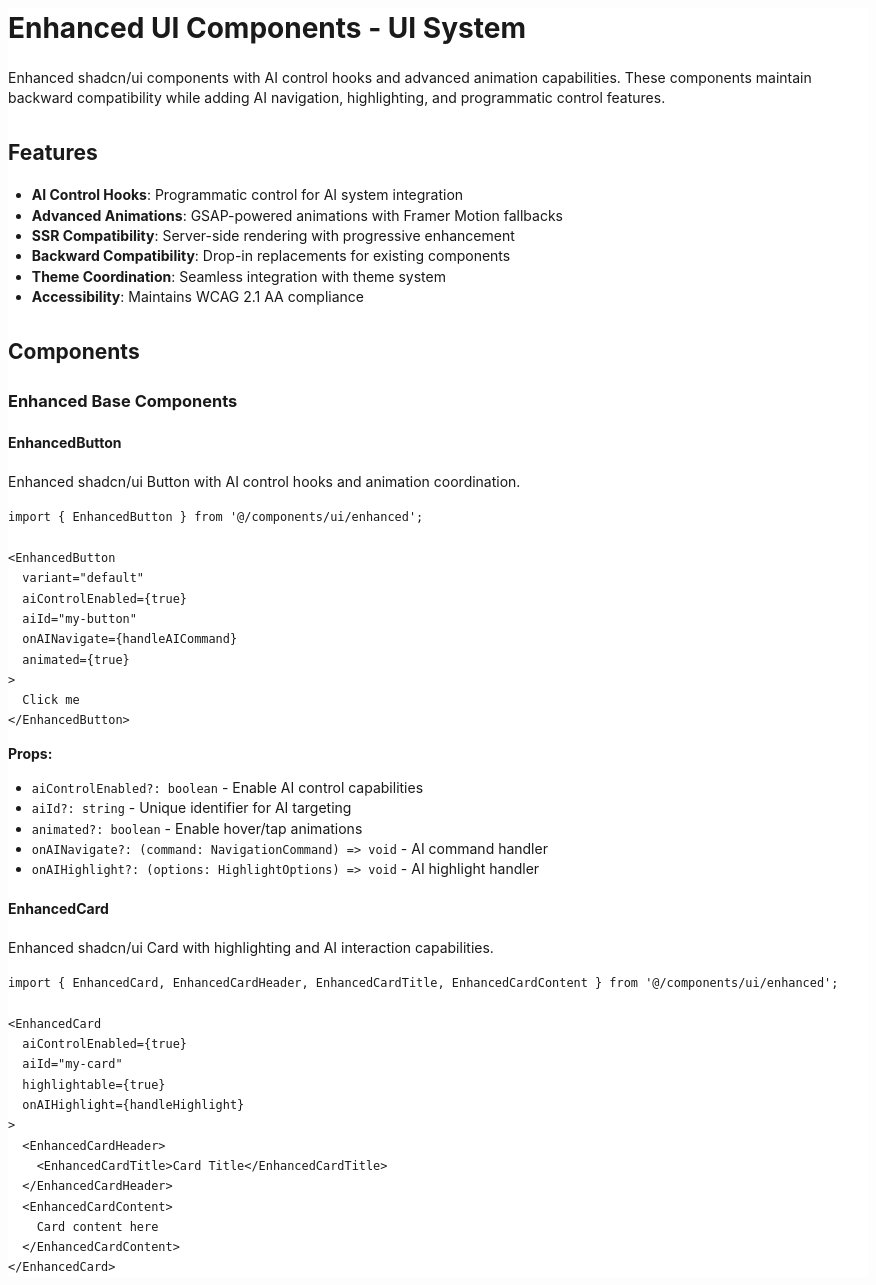 # Enhanced UI Components - UI System

Enhanced shadcn/ui components with AI control hooks and advanced animation capabilities. These components maintain backward compatibility while adding AI navigation, highlighting, and programmatic control features.

## Features

- **AI Control Hooks**: Programmatic control for AI system integration
- **Advanced Animations**: GSAP-powered animations with Framer Motion fallbacks
- **SSR Compatibility**: Server-side rendering with progressive enhancement
- **Backward Compatibility**: Drop-in replacements for existing components
- **Theme Coordination**: Seamless integration with theme system
- **Accessibility**: Maintains WCAG 2.1 AA compliance

## Components

### Enhanced Base Components

#### EnhancedButton
Enhanced shadcn/ui Button with AI control hooks and animation coordination.

```tsx
import { EnhancedButton } from '@/components/ui/enhanced';

<EnhancedButton
  variant="default"
  aiControlEnabled={true}
  aiId="my-button"
  onAINavigate={handleAICommand}
  animated={true}
>
  Click me
</EnhancedButton>
```

**Props:**
- `aiControlEnabled?: boolean` - Enable AI control capabilities
- `aiId?: string` - Unique identifier for AI targeting
- `animated?: boolean` - Enable hover/tap animations
- `onAINavigate?: (command: NavigationCommand) => void` - AI command handler
- `onAIHighlight?: (options: HighlightOptions) => void` - AI highlight handler

#### EnhancedCard
Enhanced shadcn/ui Card with highlighting and AI interaction capabilities.

```tsx
import { EnhancedCard, EnhancedCardHeader, EnhancedCardTitle, EnhancedCardContent } from '@/components/ui/enhanced';

<EnhancedCard
  aiControlEnabled={true}
  aiId="my-card"
  highlightable={true}
  onAIHighlight={handleHighlight}
>
  <EnhancedCardHeader>
    <EnhancedCardTitle>Card Title</EnhancedCardTitle>
  </EnhancedCardHeader>
  <EnhancedCardContent>
    Card content here
  </EnhancedCardContent>
</EnhancedCard>
```